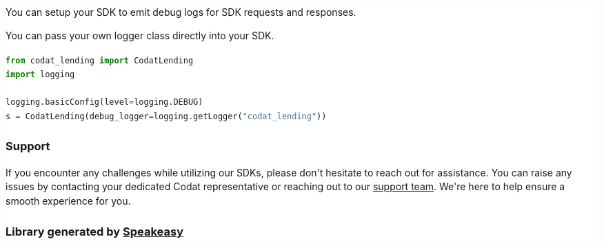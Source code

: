 You can setup your SDK to emit debug logs for SDK requests and responses.

You can pass your own logger class directly into your SDK.
```python
from codat_lending import CodatLending
import logging

logging.basicConfig(level=logging.DEBUG)
s = CodatLending(debug_logger=logging.getLogger("codat_lending"))
```





### Support

If you encounter any challenges while utilizing our SDKs, please don't hesitate to reach out for assistance. 
You can raise any issues by contacting your dedicated Codat representative or reaching out to our [support team](https://github.com/codatio/client-sdk-python/blob/master/mailto:support@codat.io).
We're here to help ensure a smooth experience for you.



### Library generated by [Speakeasy](https://docs.speakeasyapi.dev/docs/using-speakeasy/client-sdks)
